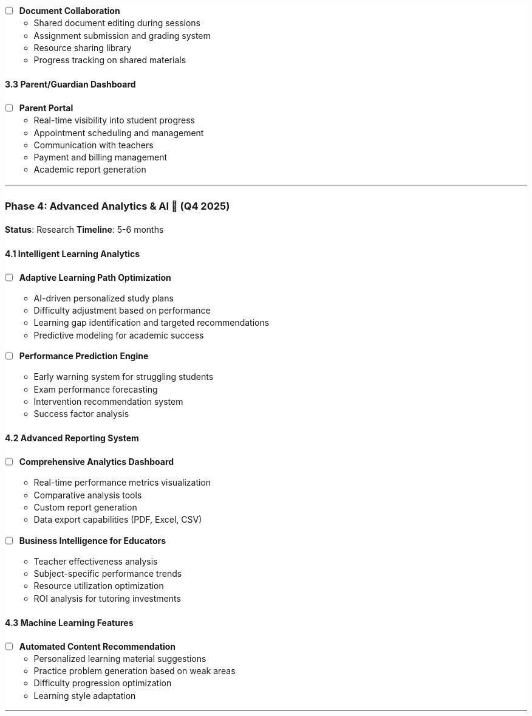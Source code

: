 - [ ] **Document Collaboration**
  - Shared document editing during sessions
  - Assignment submission and grading system
  - Resource sharing library
  - Progress tracking on shared materials

#### 3.3 Parent/Guardian Dashboard
- [ ] **Parent Portal**
  - Real-time visibility into student progress
  - Appointment scheduling and management
  - Communication with teachers
  - Payment and billing management
  - Academic report generation

---

### Phase 4: Advanced Analytics & AI 🤖 (Q4 2025)
**Status**: Research
**Timeline**: 5-6 months

#### 4.1 Intelligent Learning Analytics
- [ ] **Adaptive Learning Path Optimization**
  - AI-driven personalized study plans
  - Difficulty adjustment based on performance
  - Learning gap identification and targeted recommendations
  - Predictive modeling for academic success

- [ ] **Performance Prediction Engine**
  - Early warning system for struggling students
  - Exam performance forecasting
  - Intervention recommendation system
  - Success factor analysis

#### 4.2 Advanced Reporting System
- [ ] **Comprehensive Analytics Dashboard**
  - Real-time performance metrics visualization
  - Comparative analysis tools
  - Custom report generation
  - Data export capabilities (PDF, Excel, CSV)

- [ ] **Business Intelligence for Educators**
  - Teacher effectiveness analysis
  - Subject-specific performance trends
  - Resource utilization optimization
  - ROI analysis for tutoring investments

#### 4.3 Machine Learning Features
- [ ] **Automated Content Recommendation**
  - Personalized learning material suggestions
  - Practice problem generation based on weak areas
  - Difficulty progression optimization
  - Learning style adaptation

---